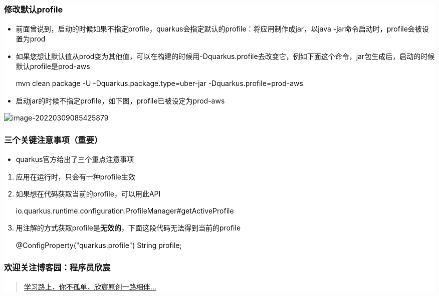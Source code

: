 ### 修改默认profile

*   前面曾说到，启动的时候如果不指定profile，quarkus会指定默认的profile：将应用制作成jar，以java -jar命令启动时，profile会被设置为prod
*   如果您想让默认值从prod变为其他值，可以在构建的时候用\-Dquarkus.profile去改变它，例如下面这个命令，jar包生成后，启动的时候默认profile是prod-aws

    mvn clean package -U -Dquarkus.package.type=uber-jar -Dquarkus.profile=prod-aws
    

*   启动jar的时候不指定profile，如下图，profile已被设定为prod-aws

![image-20220309085425879](https://img2023.cnblogs.com/blog/485422/202307/485422-20230723223720149-151989180.png)

### 三个关键注意事项（重要）

*   quarkus官方给出了三个重点注意事项

1.  应用在运行时，只会有一种profile生效
2.  如果想在代码获取当前的profile，可以用此API

    io.quarkus.runtime.configuration.ProfileManager#getActiveProfile
    

3.  用注解的方式获取profile是**无效的**，下面这段代码无法得到当前的profile

     @ConfigProperty("quarkus.profile")
     String profile;
    

### 欢迎关注博客园：程序员欣宸

> [学习路上，你不孤单，欣宸原创一路相伴...](https://www.cnblogs.com/bolingcavalry/)